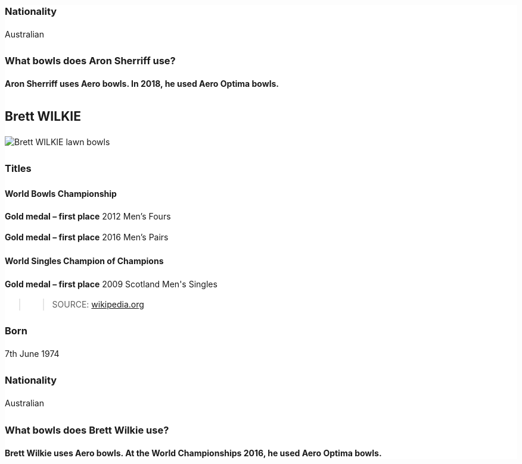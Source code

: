 ### Nationality

Australian

### What bowls does Aron Sherriff use?

**Aron Sherriff uses Aero bowls. In 2018, he used Aero Optima bowls.**

## Brett WILKIE

<img src="/assets/images/players/brett-wilkie.jpg" alt="Brett WILKIE lawn bowls" style="max-height: 300px" />

### Titles
#### World Bowls Championship

**Gold medal – first place**	2012 Men’s Fours

**Gold medal – first place**	2016 Men’s Pairs

#### World Singles Champion of Champions

**Gold medal – first place**	2009 Scotland	Men's Singles

>> SOURCE: <a href="https://en.wikipedia.org/wiki/Brett_Wilkie">wikipedia.org</a>

### Born

7th June 1974

### Nationality

Australian

### What bowls does Brett Wilkie use?

**Brett Wilkie uses Aero bowls.  At the World Championships 2016, he used Aero Optima bowls.**
